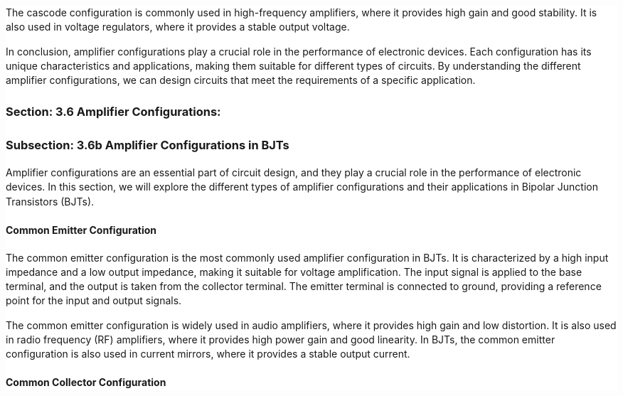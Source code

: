 The cascode configuration is commonly used in high-frequency amplifiers, where it provides high gain and good stability. It is also used in voltage regulators, where it provides a stable output voltage.

In conclusion, amplifier configurations play a crucial role in the performance of electronic devices. Each configuration has its unique characteristics and applications, making them suitable for different types of circuits. By understanding the different amplifier configurations, we can design circuits that meet the requirements of a specific application.


### Section: 3.6 Amplifier Configurations:

### Subsection: 3.6b Amplifier Configurations in BJTs

Amplifier configurations are an essential part of circuit design, and they play a crucial role in the performance of electronic devices. In this section, we will explore the different types of amplifier configurations and their applications in Bipolar Junction Transistors (BJTs).

#### Common Emitter Configuration

The common emitter configuration is the most commonly used amplifier configuration in BJTs. It is characterized by a high input impedance and a low output impedance, making it suitable for voltage amplification. The input signal is applied to the base terminal, and the output is taken from the collector terminal. The emitter terminal is connected to ground, providing a reference point for the input and output signals.

The common emitter configuration is widely used in audio amplifiers, where it provides high gain and low distortion. It is also used in radio frequency (RF) amplifiers, where it provides high power gain and good linearity. In BJTs, the common emitter configuration is also used in current mirrors, where it provides a stable output current.

#### Common Collector Configuration

